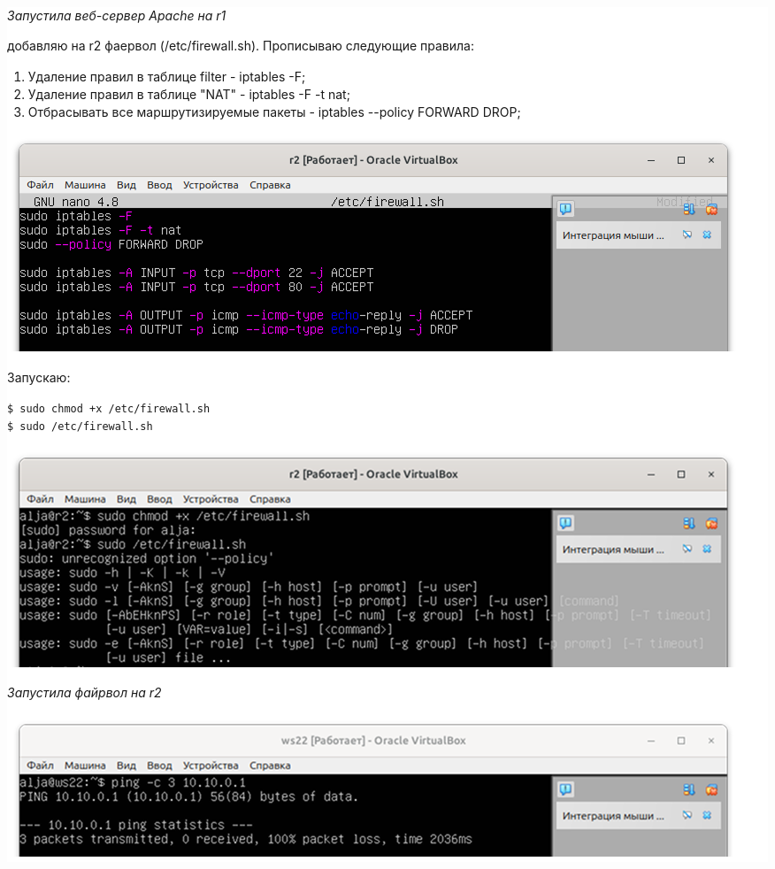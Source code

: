   *Запустила веб-сервер Apache на r1*

добавляю на r2 фаервол (/etc/firewall.sh). Прописываю следующие правила:

1. Удаление правил в таблице filter - iptables -F;
2. Удаление правил в таблице "NAT" - iptables -F -t nat;
3. Отбрасывать все маршрутизируемые пакеты - iptables --policy FORWARD DROP;

![](img/part-7-firewall-r2.png)

Запускаю:

```bash
$ sudo chmod +x /etc/firewall.sh
$ sudo /etc/firewall.sh
```
![](img/part-7-firewall-start-r2.png)

*Запустила файрвол на r2*

![](img/part-7-ping-r1.png)
